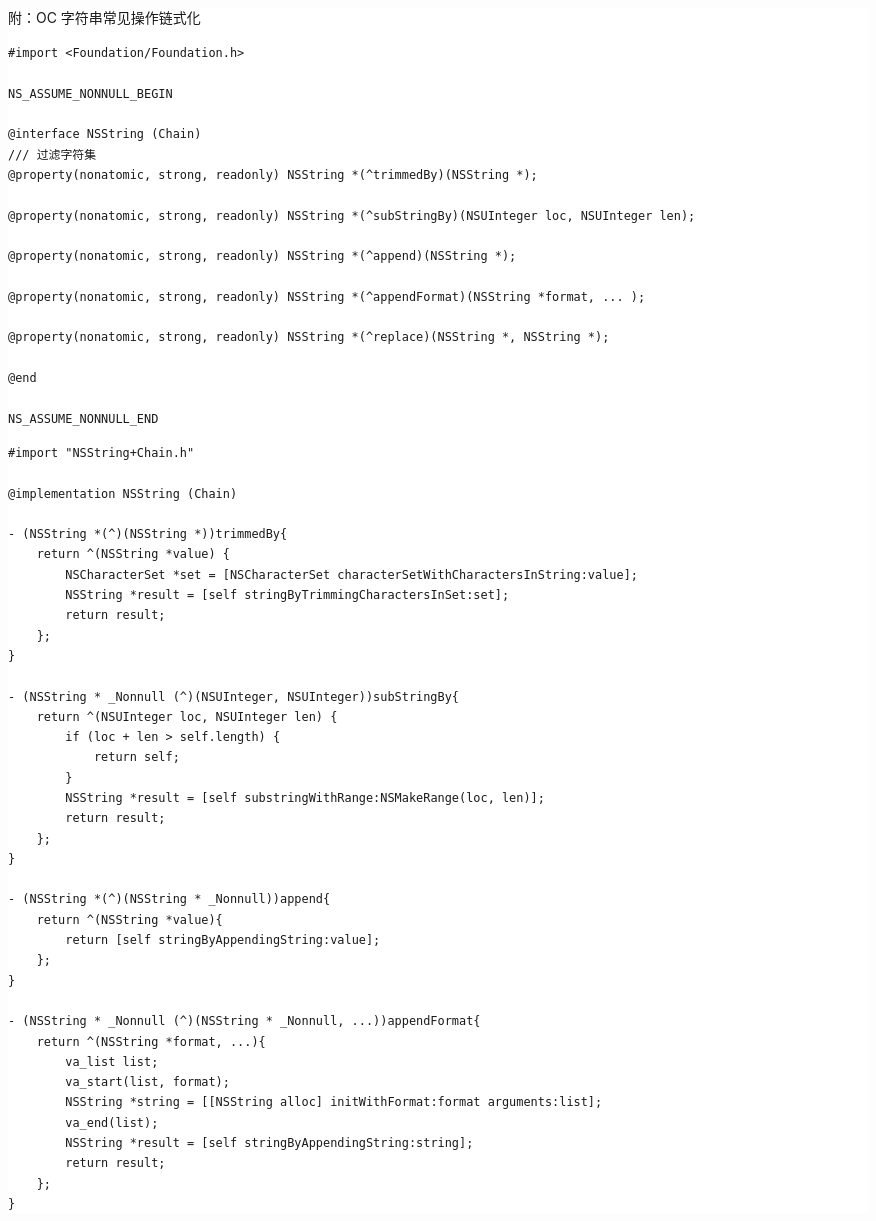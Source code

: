 ```
```

附：OC 字符串常见操作链式化
```
#import <Foundation/Foundation.h>

NS_ASSUME_NONNULL_BEGIN

@interface NSString (Chain)
/// 过滤字符集
@property(nonatomic, strong, readonly) NSString *(^trimmedBy)(NSString *);

@property(nonatomic, strong, readonly) NSString *(^subStringBy)(NSUInteger loc, NSUInteger len);

@property(nonatomic, strong, readonly) NSString *(^append)(NSString *);

@property(nonatomic, strong, readonly) NSString *(^appendFormat)(NSString *format, ... );

@property(nonatomic, strong, readonly) NSString *(^replace)(NSString *, NSString *);

@end

NS_ASSUME_NONNULL_END
```

```
#import "NSString+Chain.h"

@implementation NSString (Chain)

- (NSString *(^)(NSString *))trimmedBy{
    return ^(NSString *value) {
        NSCharacterSet *set = [NSCharacterSet characterSetWithCharactersInString:value];
        NSString *result = [self stringByTrimmingCharactersInSet:set];
        return result;
    };
}

- (NSString * _Nonnull (^)(NSUInteger, NSUInteger))subStringBy{
    return ^(NSUInteger loc, NSUInteger len) {
        if (loc + len > self.length) {
            return self;
        }
        NSString *result = [self substringWithRange:NSMakeRange(loc, len)];
        return result;
    };
}

- (NSString *(^)(NSString * _Nonnull))append{
    return ^(NSString *value){
        return [self stringByAppendingString:value];
    };
}

- (NSString * _Nonnull (^)(NSString * _Nonnull, ...))appendFormat{
    return ^(NSString *format, ...){
        va_list list;
        va_start(list, format);
        NSString *string = [[NSString alloc] initWithFormat:format arguments:list];
        va_end(list);
        NSString *result = [self stringByAppendingString:string];
        return result;
    };
}
```